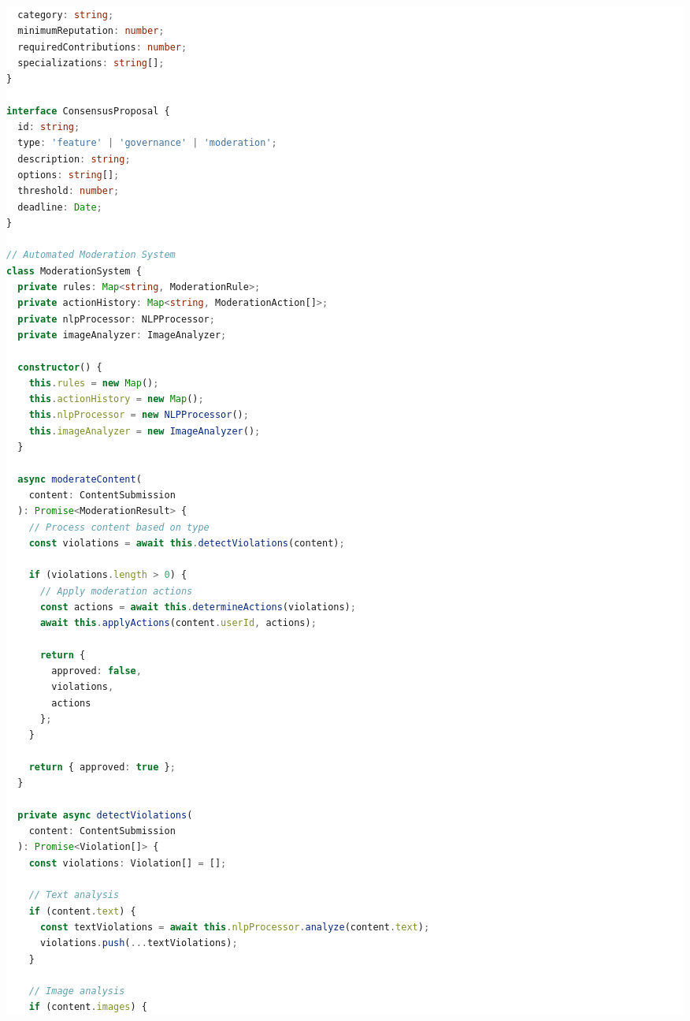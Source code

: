 ```typescript
  category: string;
  minimumReputation: number;
  requiredContributions: number;
  specializations: string[];
}

interface ConsensusProposal {
  id: string;
  type: 'feature' | 'governance' | 'moderation';
  description: string;
  options: string[];
  threshold: number;
  deadline: Date;
}

// Automated Moderation System
class ModerationSystem {
  private rules: Map<string, ModerationRule>;
  private actionHistory: Map<string, ModerationAction[]>;
  private nlpProcessor: NLPProcessor;
  private imageAnalyzer: ImageAnalyzer;

  constructor() {
    this.rules = new Map();
    this.actionHistory = new Map();
    this.nlpProcessor = new NLPProcessor();
    this.imageAnalyzer = new ImageAnalyzer();
  }

  async moderateContent(
    content: ContentSubmission
  ): Promise<ModerationResult> {
    // Process content based on type
    const violations = await this.detectViolations(content);
    
    if (violations.length > 0) {
      // Apply moderation actions
      const actions = await this.determineActions(violations);
      await this.applyActions(content.userId, actions);
      
      return {
        approved: false,
        violations,
        actions
      };
    }

    return { approved: true };
  }

  private async detectViolations(
    content: ContentSubmission
  ): Promise<Violation[]> {
    const violations: Violation[] = [];
    
    // Text analysis
    if (content.text) {
      const textViolations = await this.nlpProcessor.analyze(content.text);
      violations.push(...textViolations);
    }
    
    // Image analysis
    if (content.images) {
```
